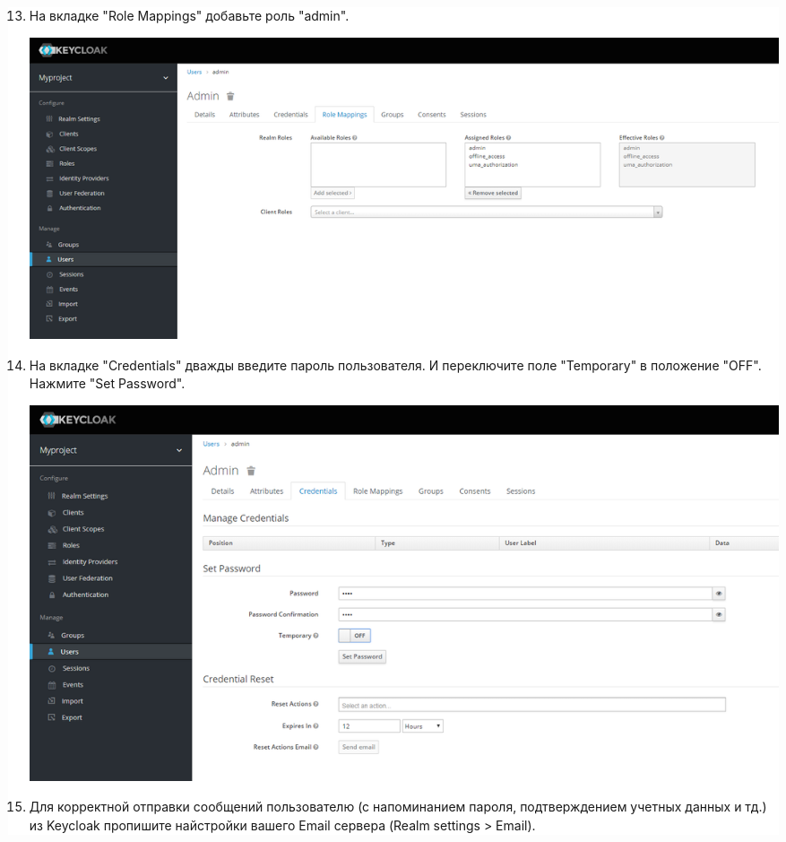 13. На вкладке "Role Mappings" добавьте роль "admin".

    ![](doc/src/images/new/user2.png)

14. На вкладке "Credentials" дважды введите пароль пользователя. И переключите поле "Temporary" в положение "OFF". Нажмите "Set Password".

    ![](doc/src/images/new/user3.png)

15. Для корректной отправки сообщений пользователю (с напоминанием пароля, подтверждением учетных данных и тд.) из Keycloak пропишите найстройки вашего Email сервера (Realm settings > Email).
